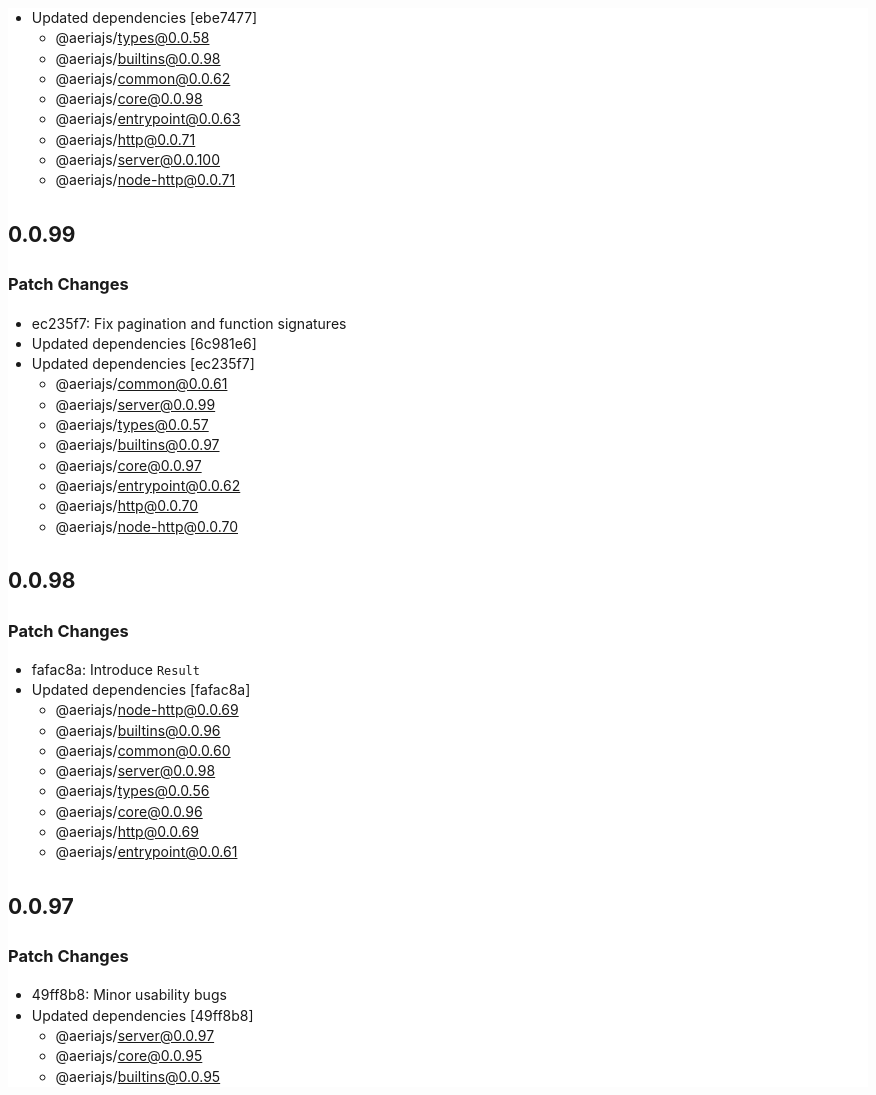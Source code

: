 - Updated dependencies [ebe7477]
  - @aeriajs/types@0.0.58
  - @aeriajs/builtins@0.0.98
  - @aeriajs/common@0.0.62
  - @aeriajs/core@0.0.98
  - @aeriajs/entrypoint@0.0.63
  - @aeriajs/http@0.0.71
  - @aeriajs/server@0.0.100
  - @aeriajs/node-http@0.0.71

## 0.0.99

### Patch Changes

- ec235f7: Fix pagination and function signatures
- Updated dependencies [6c981e6]
- Updated dependencies [ec235f7]
  - @aeriajs/common@0.0.61
  - @aeriajs/server@0.0.99
  - @aeriajs/types@0.0.57
  - @aeriajs/builtins@0.0.97
  - @aeriajs/core@0.0.97
  - @aeriajs/entrypoint@0.0.62
  - @aeriajs/http@0.0.70
  - @aeriajs/node-http@0.0.70

## 0.0.98

### Patch Changes

- fafac8a: Introduce `Result`
- Updated dependencies [fafac8a]
  - @aeriajs/node-http@0.0.69
  - @aeriajs/builtins@0.0.96
  - @aeriajs/common@0.0.60
  - @aeriajs/server@0.0.98
  - @aeriajs/types@0.0.56
  - @aeriajs/core@0.0.96
  - @aeriajs/http@0.0.69
  - @aeriajs/entrypoint@0.0.61

## 0.0.97

### Patch Changes

- 49ff8b8: Minor usability bugs
- Updated dependencies [49ff8b8]
  - @aeriajs/server@0.0.97
  - @aeriajs/core@0.0.95
  - @aeriajs/builtins@0.0.95
